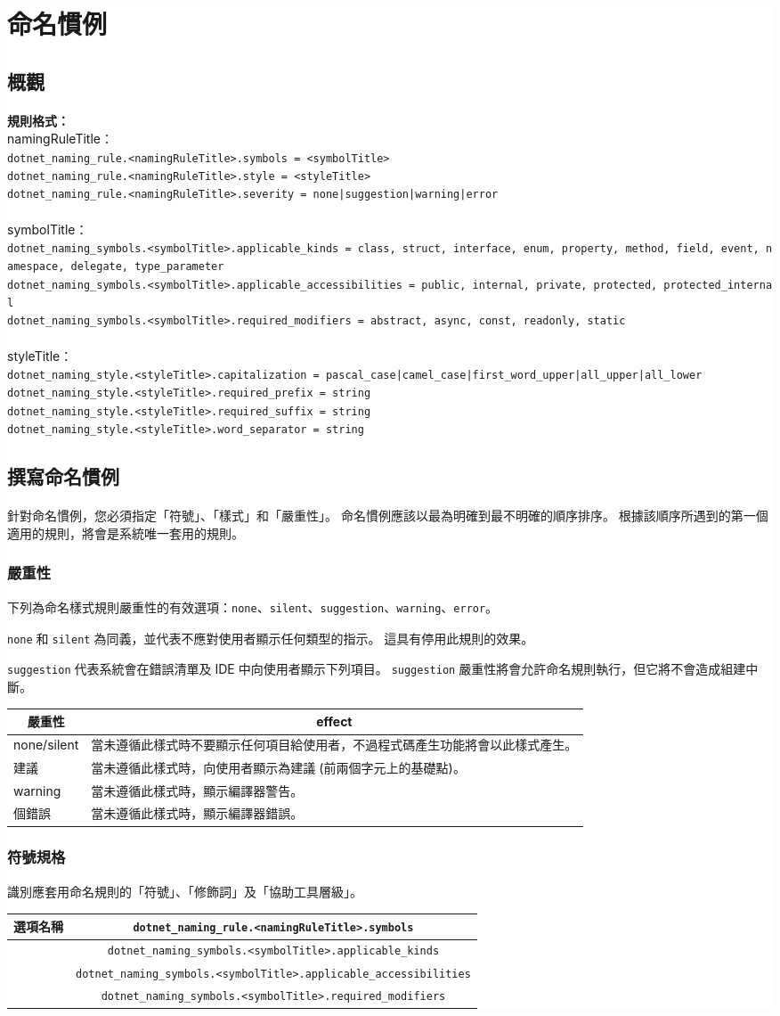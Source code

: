 # <a name="naming"> 命名慣例 </a>
## <a name="overview"></a>概觀
**規則格式：**<br>
namingRuleTitle：<br>
`dotnet_naming_rule.<namingRuleTitle>.symbols = <symbolTitle>`<br>
`dotnet_naming_rule.<namingRuleTitle>.style = <styleTitle>`<br>
`dotnet_naming_rule.<namingRuleTitle>.severity = none|suggestion|warning|error`<br>
<br>
symbolTitle：<br>
`dotnet_naming_symbols.<symbolTitle>.applicable_kinds = class, struct, interface, enum, property, method, field, event, namespace, delegate, type_parameter`<br>
`dotnet_naming_symbols.<symbolTitle>.applicable_accessibilities = public, internal, private, protected, protected_internal`<br>
`dotnet_naming_symbols.<symbolTitle>.required_modifiers = abstract, async, const, readonly, static`<br>
<br>
styleTitle：<br>
`dotnet_naming_style.<styleTitle>.capitalization = pascal_case|camel_case|first_word_upper|all_upper|all_lower`<br>
`dotnet_naming_style.<styleTitle>.required_prefix = string`<br>
`dotnet_naming_style.<styleTitle>.required_suffix = string`<br>
`dotnet_naming_style.<styleTitle>.word_separator = string`<br>

## <a name="writing-a-naming-convention"></a>撰寫命名慣例
針對命名慣例，您必須指定「符號」、「樣式」和「嚴重性」。 命名慣例應該以最為明確到最不明確的順序排序。 根據該順序所遇到的第一個適用的規則，將會是系統唯一套用的規則。 

### <a name="severity"></a>嚴重性
下列為命名樣式規則嚴重性的有效選項：`none`、`silent`、`suggestion`、`warning`、`error`。

 `none` 和 `silent` 為同義，並代表不應對使用者顯示任何類型的指示。 這具有停用此規則的效果。

 `suggestion` 代表系統會在錯誤清單及 IDE 中向使用者顯示下列項目。 `suggestion` 嚴重性將會允許命名規則執行，但它將不會造成組建中斷。

嚴重性 | effect
------------ | -------------
none/silent | 當未遵循此樣式時不要顯示任何項目給使用者，不過程式碼產生功能將會以此樣式產生。 
建議 | 當未遵循此樣式時，向使用者顯示為建議 (前兩個字元上的基礎點)。
warning | 當未遵循此樣式時，顯示編譯器警告。
個錯誤 | 當未遵循此樣式時，顯示編譯器錯誤。

### <a name="symbol-specification"></a>符號規格
識別應套用命名規則的「符號」、「修飾詞」及「協助工具層級」。

|  選項名稱 | `dotnet_naming_rule.<namingRuleTitle>.symbols` |
| ------------- |:-------------:|
|  | `dotnet_naming_symbols.<symbolTitle>.applicable_kinds`
|  | `dotnet_naming_symbols.<symbolTitle>.applicable_accessibilities`
|  | `dotnet_naming_symbols.<symbolTitle>.required_modifiers`
